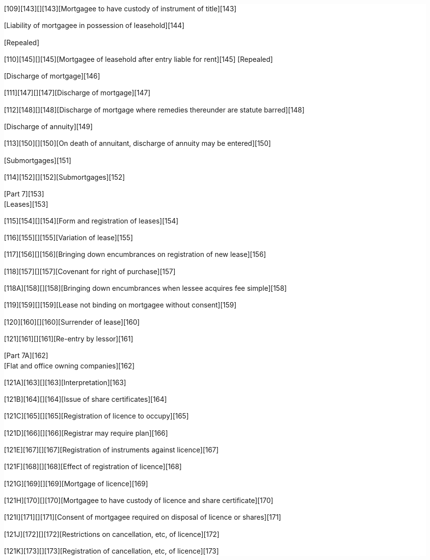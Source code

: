 [109][143][][143][Mortgagee to have custody of instrument of title][143]

[Liability of mortgagee in possession of leasehold][144]

\[Repealed\]

[110][145][][145][Mortgagee of leasehold after entry liable for rent][145] \[Repealed\]

[Discharge of mortgage][146]

[111][147][][147][Discharge of mortgage][147]

[112][148][][148][Discharge of mortgage where remedies thereunder are statute barred][148]

[Discharge of annuity][149]

[113][150][][150][On death of annuitant, discharge of annuity may be entered][150]

[Submortgages][151]

[114][152][][152][Submortgages][152]

[Part 7][153]  
[Leases][153]

[115][154][][154][Form and registration of leases][154]

[116][155][][155][Variation of lease][155]

[117][156][][156][Bringing down encumbrances on registration of new lease][156]

[118][157][][157][Covenant for right of purchase][157]

[118A][158][][158][Bringing down encumbrances when lessee acquires fee simple][158]

[119][159][][159][Lease not binding on mortgagee without consent][159]

[120][160][][160][Surrender of lease][160]

[121][161][][161][Re-entry by lessor][161]

[Part 7A][162]  
[Flat and office owning companies][162]

[121A][163][][163][Interpretation][163]

[121B][164][][164][Issue of share certificates][164]

[121C][165][][165][Registration of licence to occupy][165]

[121D][166][][166][Registrar may require plan][166]

[121E][167][][167][Registration of instruments against licence][167]

[121F][168][][168][Effect of registration of licence][168]

[121G][169][][169][Mortgage of licence][169]

[121H][170][][170][Mortgagee to have custody of licence and share certificate][170]

[121I][171][][171][Consent of mortgagee required on disposal of licence or shares][171]

[121J][172][][172][Restrictions on cancellation, etc, of licence][172]

[121K][173][][173][Registration of cancellation, etc, of licence][173]
